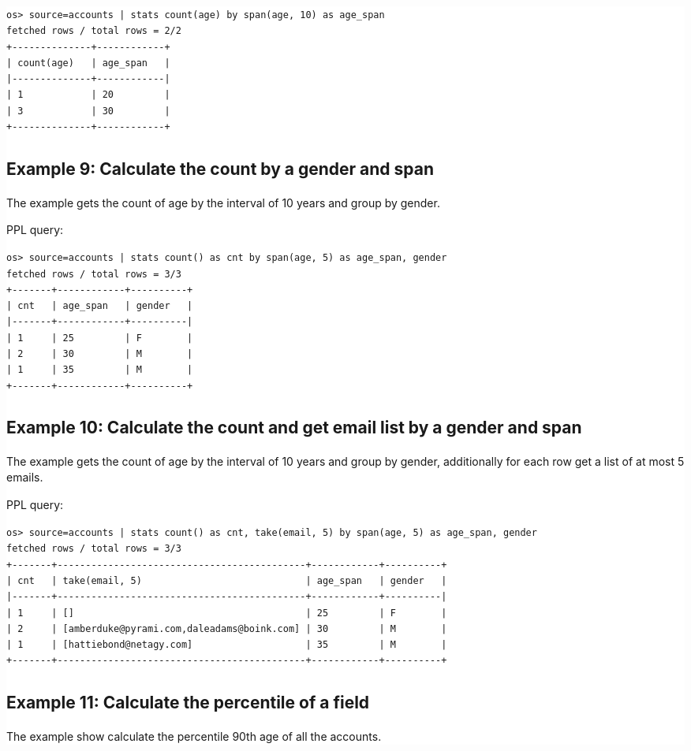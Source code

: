     os> source=accounts | stats count(age) by span(age, 10) as age_span
    fetched rows / total rows = 2/2
    +--------------+------------+
    | count(age)   | age_span   |
    |--------------+------------|
    | 1            | 20         |
    | 3            | 30         |
    +--------------+------------+

## Example 9: Calculate the count by a gender and span

The example gets the count of age by the interval of 10 years and group
by gender.

PPL query:

    os> source=accounts | stats count() as cnt by span(age, 5) as age_span, gender
    fetched rows / total rows = 3/3
    +-------+------------+----------+
    | cnt   | age_span   | gender   |
    |-------+------------+----------|
    | 1     | 25         | F        |
    | 2     | 30         | M        |
    | 1     | 35         | M        |
    +-------+------------+----------+

## Example 10: Calculate the count and get email list by a gender and span

The example gets the count of age by the interval of 10 years and group
by gender, additionally for each row get a list of at most 5 emails.

PPL query:

    os> source=accounts | stats count() as cnt, take(email, 5) by span(age, 5) as age_span, gender
    fetched rows / total rows = 3/3
    +-------+--------------------------------------------+------------+----------+
    | cnt   | take(email, 5)                             | age_span   | gender   |
    |-------+--------------------------------------------+------------+----------|
    | 1     | []                                         | 25         | F        |
    | 2     | [amberduke@pyrami.com,daleadams@boink.com] | 30         | M        |
    | 1     | [hattiebond@netagy.com]                    | 35         | M        |
    +-------+--------------------------------------------+------------+----------+

## Example 11: Calculate the percentile of a field

The example show calculate the percentile 90th age of all the accounts.
